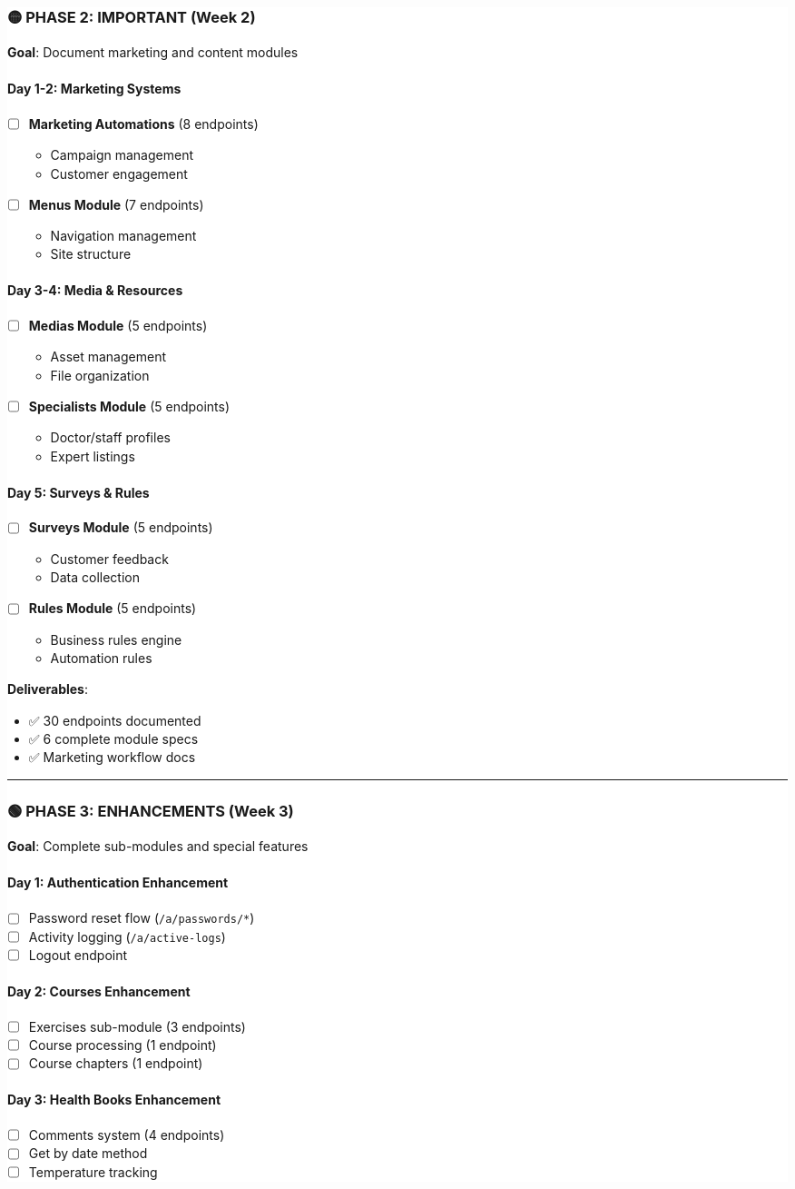 ### 🟡 PHASE 2: IMPORTANT (Week 2)
**Goal**: Document marketing and content modules

#### Day 1-2: Marketing Systems
- [ ] **Marketing Automations** (8 endpoints)
  - Campaign management
  - Customer engagement

- [ ] **Menus Module** (7 endpoints)
  - Navigation management
  - Site structure

#### Day 3-4: Media & Resources
- [ ] **Medias Module** (5 endpoints)
  - Asset management
  - File organization

- [ ] **Specialists Module** (5 endpoints)
  - Doctor/staff profiles
  - Expert listings

#### Day 5: Surveys & Rules
- [ ] **Surveys Module** (5 endpoints)
  - Customer feedback
  - Data collection

- [ ] **Rules Module** (5 endpoints)
  - Business rules engine
  - Automation rules

**Deliverables**:
- ✅ 30 endpoints documented
- ✅ 6 complete module specs
- ✅ Marketing workflow docs

---

### 🟢 PHASE 3: ENHANCEMENTS (Week 3)
**Goal**: Complete sub-modules and special features

#### Day 1: Authentication Enhancement
- [ ] Password reset flow (`/a/passwords/*`)
- [ ] Activity logging (`/a/active-logs`)
- [ ] Logout endpoint

#### Day 2: Courses Enhancement  
- [ ] Exercises sub-module (3 endpoints)
- [ ] Course processing (1 endpoint)
- [ ] Course chapters (1 endpoint)

#### Day 3: Health Books Enhancement
- [ ] Comments system (4 endpoints)
- [ ] Get by date method
- [ ] Temperature tracking
